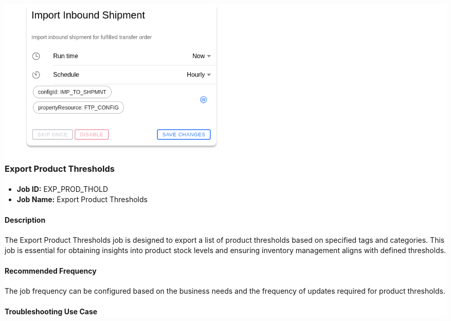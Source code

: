 <figure><img src="../.gitbook/assets/Import Inbound Shipment.png" alt="" width="375"><figcaption></figcaption></figure>

### Export Product Thresholds

* **Job ID:** EXP\_PROD\_THOLD
* **Job Name:** Export Product Thresholds

#### Description

The Export Product Thresholds job is designed to export a list of product thresholds based on specified tags and categories. This job is essential for obtaining insights into product stock levels and ensuring inventory management aligns with defined thresholds.

#### Recommended Frequency

The job frequency can be configured based on the business needs and the frequency of updates required for product thresholds.

#### Troubleshooting Use Case
